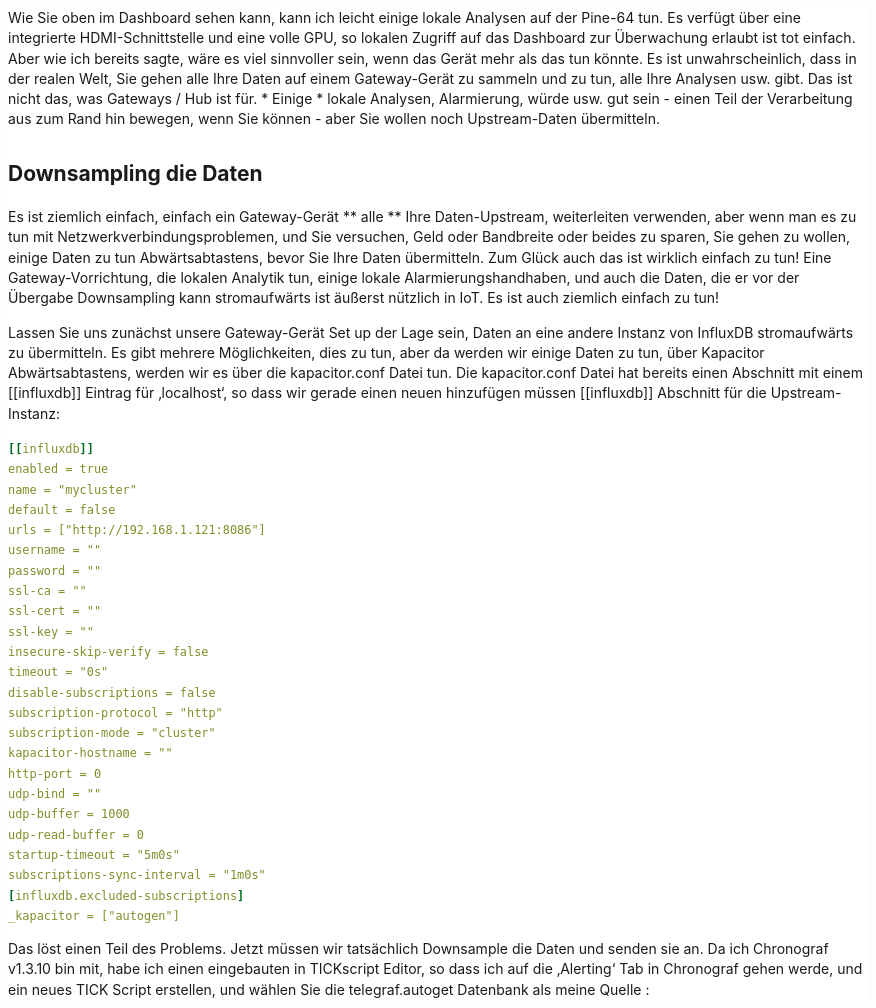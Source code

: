 Wie Sie oben im Dashboard sehen kann, kann ich leicht einige lokale Analysen auf der Pine-64 tun. Es verfügt über eine integrierte HDMI-Schnittstelle und eine volle GPU, so lokalen Zugriff auf das Dashboard zur Überwachung erlaubt ist tot einfach. Aber wie ich bereits sagte, wäre es viel sinnvoller sein, wenn das Gerät mehr als das tun könnte. Es ist unwahrscheinlich, dass in der realen Welt, Sie gehen alle Ihre Daten auf einem Gateway-Gerät zu sammeln und zu tun, alle Ihre Analysen usw. gibt. Das ist nicht das, was Gateways / Hub ist für. * Einige * lokale Analysen, Alarmierung, würde usw. gut sein - einen Teil der Verarbeitung aus zum Rand hin bewegen, wenn Sie können - aber Sie wollen noch Upstream-Daten übermitteln.

## Downsampling die Daten

Es ist ziemlich einfach, einfach ein Gateway-Gerät ** alle ** Ihre Daten-Upstream, weiterleiten verwenden, aber wenn man es zu tun mit Netzwerkverbindungsproblemen, und Sie versuchen, Geld oder Bandbreite oder beides zu sparen, Sie gehen zu wollen, einige Daten zu tun Abwärtsabtastens, bevor Sie Ihre Daten übermitteln. Zum Glück auch das ist wirklich einfach zu tun! Eine Gateway-Vorrichtung, die lokalen Analytik tun, einige lokale Alarmierungshandhaben, und auch die Daten, die er vor der Übergabe Downsampling kann stromaufwärts ist äußerst nützlich in IoT. Es ist auch ziemlich einfach zu tun!

Lassen Sie uns zunächst unsere Gateway-Gerät Set up der Lage sein, Daten an eine andere Instanz von InfluxDB stromaufwärts zu übermitteln. Es gibt mehrere Möglichkeiten, dies zu tun, aber da werden wir einige Daten zu tun, über Kapacitor Abwärtsabtastens, werden wir es über die kapacitor.conf Datei tun. Die kapacitor.conf Datei hat bereits einen Abschnitt mit einem [[influxdb]] Eintrag für ‚localhost‘, so dass wir gerade einen neuen hinzufügen müssen [[influxdb]] Abschnitt für die Upstream-Instanz:

```yaml
[[influxdb]]
enabled = true
name = "mycluster"
default = false
urls = ["http://192.168.1.121:8086"]
username = ""
password = ""
ssl-ca = ""
ssl-cert = ""
ssl-key = ""
insecure-skip-verify = false
timeout = "0s"
disable-subscriptions = false
subscription-protocol = "http"
subscription-mode = "cluster"
kapacitor-hostname = ""
http-port = 0
udp-bind = ""
udp-buffer = 1000
udp-read-buffer = 0
startup-timeout = "5m0s"
subscriptions-sync-interval = "1m0s"
[influxdb.excluded-subscriptions]
_kapacitor = ["autogen"]
```

Das löst einen Teil des Problems. Jetzt müssen wir tatsächlich Downsample die Daten und senden sie an. Da ich Chronograf v1.3.10 bin mit, habe ich einen eingebauten in TICKscript Editor, so dass ich auf die ‚Alerting‘ Tab in Chronograf gehen werde, und ein neues TICK Script erstellen, und wählen Sie die telegraf.autoget Datenbank als meine Quelle :
